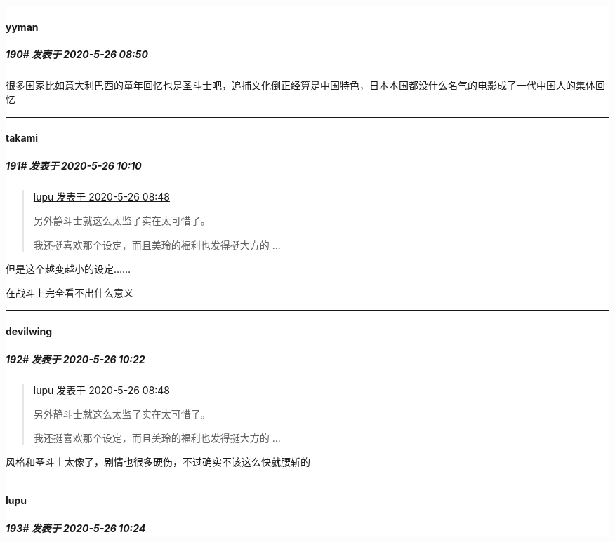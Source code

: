 

*****

####  yyman  
##### 190#       发表于 2020-5-26 08:50




很多国家比如意大利巴西的童年回忆也是圣斗士吧，追捕文化倒正经算是中国特色，日本本国都没什么名气的电影成了一代中国人的集体回忆







*****

####  takami  
##### 191#       发表于 2020-5-26 10:10



<blockquote><a href="httphttps://bbs.saraba1st.com/2b/forum.php?mod=redirect&amp;goto=findpost&amp;pid=47560972&amp;ptid=1937312" target="_blank">lupu 发表于 2020-5-26 08:48</a>

另外静斗士就这么太监了实在太可惜了。

我还挺喜欢那个设定，而且美玲的福利也发得挺大方的 ...</blockquote>
但是这个越变越小的设定……

在战斗上完全看不出什么意义







*****

####  devilwing  
##### 192#       发表于 2020-5-26 10:22



<blockquote><a href="httphttps://bbs.saraba1st.com/2b/forum.php?mod=redirect&amp;goto=findpost&amp;pid=47560972&amp;ptid=1937312" target="_blank">lupu 发表于 2020-5-26 08:48</a>

另外静斗士就这么太监了实在太可惜了。

我还挺喜欢那个设定，而且美玲的福利也发得挺大方的 ...</blockquote>
风格和圣斗士太像了，剧情也很多硬伤，不过确实不该这么快就腰斩的







*****

####  lupu  
##### 193#       发表于 2020-5-26 10:24
